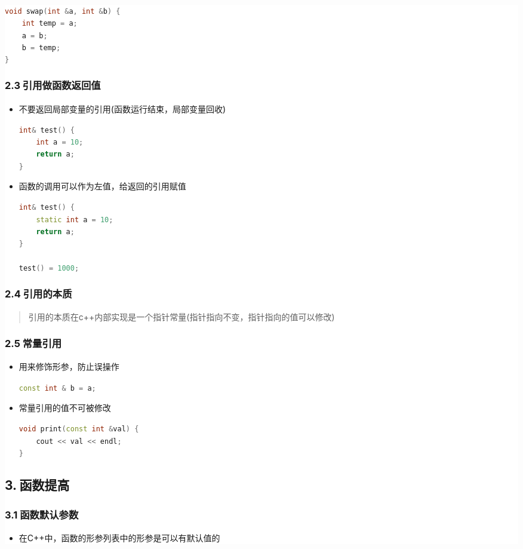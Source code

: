   ```c++
  void swap(int &a, int &b) {
      int temp = a;
      a = b;
      b = temp;
  }
  ```

### 2.3 引用做函数返回值

* 不要返回局部变量的引用(函数运行结束，局部变量回收)

  ```c++
  int& test() {
      int a = 10;
      return a;
  }
  ```

* 函数的调用可以作为左值，给返回的引用赋值

  ```c++
  int& test() {
      static int a = 10;
      return a;
  }
  
  test() = 1000;
  ```

### 2.4 引用的本质

> 引用的本质在c++内部实现是一个指针常量(指针指向不变，指针指向的值可以修改)

### 2.5 常量引用

* 用来修饰形参，防止误操作

  ```c++
  const int & b = a;
  ```

* 常量引用的值不可被修改

  ```c++
  void print(const int &val) {
      cout << val << endl;
  }
  ```

## 3. 函数提高

### 3.1 函数默认参数

* 在C++中，函数的形参列表中的形参是可以有默认值的
